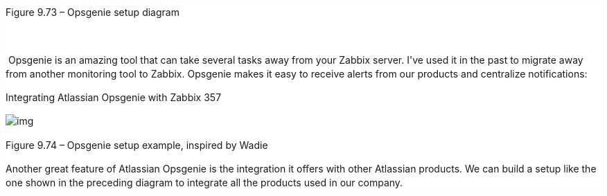 
























Figure 9.73 – Opsgenie setup diagram

​	
 	

​	Opsgenie is an amazing tool that can take several tasks away from your Zabbix server. I've used it in the past to migrate away from another monitoring tool to Zabbix. Opsgenie makes it easy to receive alerts from our products and centralize notifications:

Integrating Atlassian Opsgenie with Zabbix	357

![img](file:///tmp/lu106935qboif.tmp/lu106935qc164_tmp_850437c3f0787f79.png) 









































Figure 9.74 – Opsgenie setup example, inspired by Wadie



Another great feature of Atlassian Opsgenie is the integration it offers with other Atlassian products. We can build a setup like the one shown in the preceding diagram to integrate all the products used in our company.
